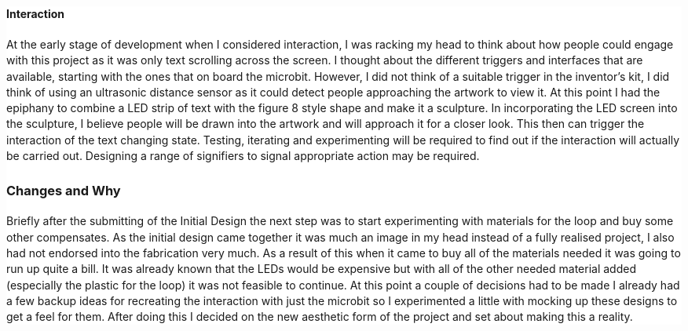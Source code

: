 #### Interaction ####
At the early stage of development when I considered interaction, I was racking my head to think about how people could engage with this project as it was only text scrolling across the screen. I thought about the different triggers and interfaces that are available, starting with the ones that on board the microbit. However, I did not think of a suitable trigger in the inventor’s kit, I did think of using an ultrasonic distance sensor as it could detect people approaching the artwork to view it. At this point I had the epiphany to combine a LED strip of text with the figure 8 style shape and make it a sculpture. In incorporating the LED screen into the sculpture, I believe people will be drawn into the artwork and will approach it for a closer look. This then can trigger the interaction of the text changing state. Testing, iterating and experimenting will be required to find out if the interaction will actually be carried out. Designing a range of signifiers to signal appropriate action may be required. 

### Changes and Why ###
Briefly after the submitting of the Initial Design the next step was to start experimenting with materials for the loop and buy some other compensates. As the initial design came together it was much an image in my head instead of a fully realised project, I also had not endorsed into the fabrication very much. As a result of this when it came to buy all of the materials needed it was going to run up quite a bill. It was already known that the LEDs would be expensive but with all of the other needed material added (especially the plastic for the loop) it was not feasible to continue. At this point a couple of decisions had to be made I already had a few backup ideas for recreating the interaction with just the microbit so I experimented a little with mocking up these designs to get a feel for them. After doing this I decided on the new aesthetic form of the project and set about making this a reality.   